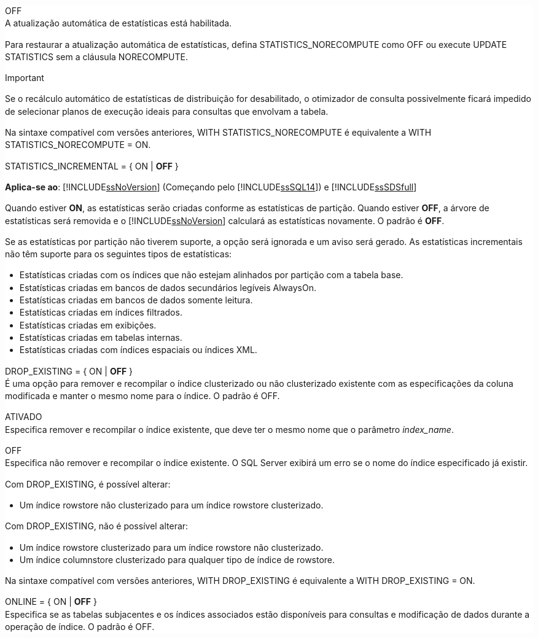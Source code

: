 OFF      
A atualização automática de estatísticas está habilitada.

Para restaurar a atualização automática de estatísticas, defina STATISTICS_NORECOMPUTE como OFF ou execute UPDATE STATISTICS sem a cláusula NORECOMPUTE.

> [!IMPORTANT]
> Se o recálculo automático de estatísticas de distribuição for desabilitado, o otimizador de consulta possivelmente ficará impedido de selecionar planos de execução ideais para consultas que envolvam a tabela.

Na sintaxe compatível com versões anteriores, WITH STATISTICS_NORECOMPUTE é equivalente a WITH STATISTICS_NORECOMPUTE = ON.

STATISTICS_INCREMENTAL = { ON | **OFF** }     

**Aplica-se ao**: [!INCLUDE[ssNoVersion](../../includes/ssnoversion-md.md)] (Começando pelo [!INCLUDE[ssSQL14](../../includes/sssql14-md.md)]) e [!INCLUDE[ssSDSfull](../../includes/sssdsfull-md.md)]

Quando estiver **ON**, as estatísticas serão criadas conforme as estatísticas de partição. Quando estiver **OFF**, a árvore de estatísticas será removida e o [!INCLUDE[ssNoVersion](../../includes/ssnoversion-md.md)] calculará as estatísticas novamente. O padrão é **OFF**.

Se as estatísticas por partição não tiverem suporte, a opção será ignorada e um aviso será gerado. As estatísticas incrementais não têm suporte para os seguintes tipos de estatísticas:

- Estatísticas criadas com os índices que não estejam alinhados por partição com a tabela base.
- Estatísticas criadas em bancos de dados secundários legíveis AlwaysOn.
- Estatísticas criadas em bancos de dados somente leitura.
- Estatísticas criadas em índices filtrados.
- Estatísticas criadas em exibições.
- Estatísticas criadas em tabelas internas.
- Estatísticas criadas com índices espaciais ou índices XML.

DROP_EXISTING = { ON | **OFF** }      
É uma opção para remover e recompilar o índice clusterizado ou não clusterizado existente com as especificações da coluna modificada e manter o mesmo nome para o índice. O padrão é OFF.

ATIVADO      
Especifica remover e recompilar o índice existente, que deve ter o mesmo nome que o parâmetro *index_name*.

OFF      
Especifica não remover e recompilar o índice existente. O SQL Server exibirá um erro se o nome do índice especificado já existir.

Com DROP_EXISTING, é possível alterar:

- Um índice rowstore não clusterizado para um índice rowstore clusterizado.

Com DROP_EXISTING, não é possível alterar:

- Um índice rowstore clusterizado para um índice rowstore não clusterizado.
- Um índice columnstore clusterizado para qualquer tipo de índice de rowstore.

Na sintaxe compatível com versões anteriores, WITH DROP_EXISTING é equivalente a WITH DROP_EXISTING = ON.

ONLINE = { ON | **OFF** }      
Especifica se as tabelas subjacentes e os índices associados estão disponíveis para consultas e modificação de dados durante a operação de índice. O padrão é OFF.
